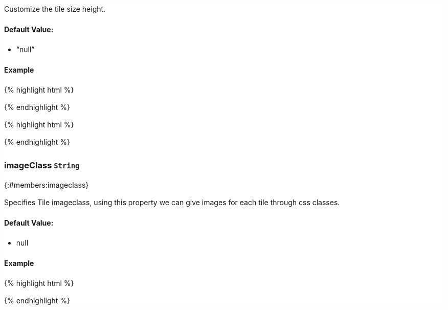 Customize the tile size height.

#### Default Value:

* “null”

#### Example

{% highlight html %}


<div id="tile" data-role="ejmtile" data-ej-imageurl="themes/sample/tile/people.png" data-ej-height=300 data-ej-width=300 data-ej-backgroundcolor="blue">
    </div>


{% endhighlight %}



{% highlight html %}


<div id="tile"></div>
    <script>
        // Create Tile control
        $("#tile").ejmTile({ imageUrl: "themes/sample/tile/people.png", width: 300, height: 300, backgroundColor: "blue" });
    </script>


{% endhighlight %}



### imageClass `String`
{:#members:imageclass}

Specifies Tile imageclass, using this property we can give images for each tile through css classes.

#### Default Value:

* null

#### Example

{% highlight html %}


<div id="tile" data-role="ejmtile" data-ej-imageclass="sample">
    </div>
    <style>
        .sample {
            background-image: url("themes/sample/tile/people.png");
        }
    </style>


{% endhighlight %}
